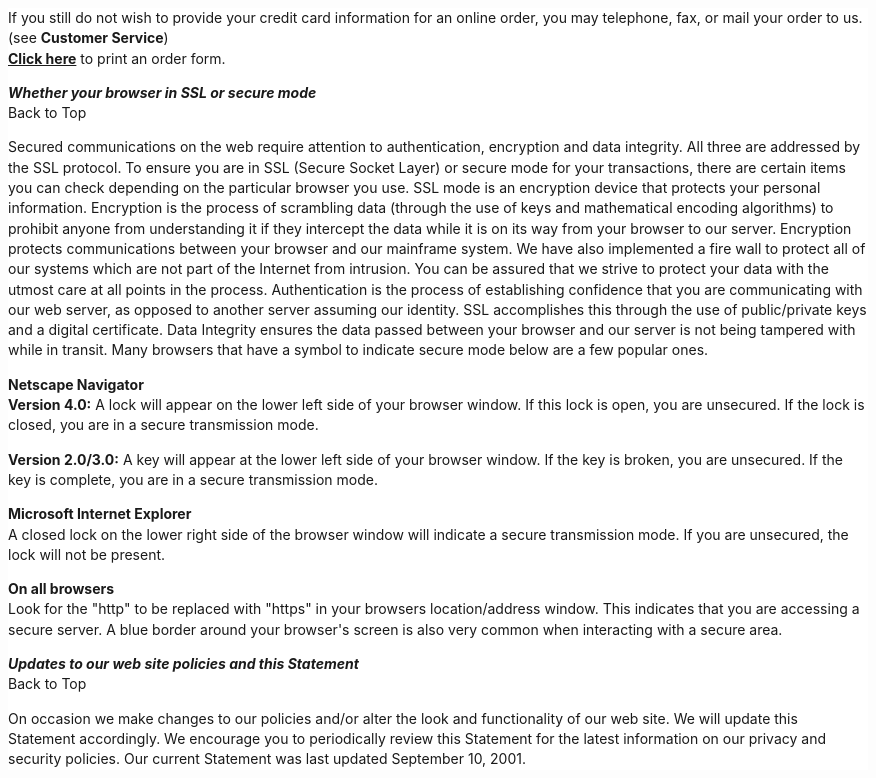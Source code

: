 If you still do not wish to provide your credit card information for an online order, you may telephone, fax, or mail your order to us. (see **Customer Service**)   
[**Click here**](http://www.basspro-shops.com/servlet/catalog.OrderForm) to print an order form. 

**_Whether your browser in SSL or secure mode_**  
Back to Top

Secured communications on the web require attention to authentication, encryption and data integrity. All three are addressed by the SSL protocol. To ensure you are in SSL (Secure Socket Layer) or secure mode for your transactions, there are certain items you can check depending on the particular browser you use. SSL mode is an encryption device that protects your personal information. Encryption is the process of scrambling data (through the use of keys and mathematical encoding algorithms) to prohibit anyone from understanding it if they intercept the data while it is on its way from your browser to our server. Encryption protects communications between your browser and our mainframe system. We have also implemented a fire wall to protect all of our systems which are not part of the Internet from intrusion. You can be assured that we strive to protect your data with the utmost care at all points in the process. Authentication is the process of establishing confidence that you are communicating with our web server, as opposed to another server assuming our identity. SSL accomplishes this through the use of public/private keys and a digital certificate. Data Integrity ensures the data passed between your browser and our server is not being tampered with while in transit. Many browsers that have a symbol to indicate secure mode below are a few popular ones. 

**Netscape Navigator**  
**Version 4.0:** A lock will appear on the lower left side of your browser window. If this lock is open, you are unsecured. If the lock is closed, you are in a secure transmission mode. 

**Version 2.0/3.0:** A key will appear at the lower left side of your browser window. If the key is broken, you are unsecured. If the key is complete, you are in a secure transmission mode. 

**Microsoft Internet Explorer**  
A closed lock on the lower right side of the browser window will indicate a secure transmission mode. If you are unsecured, the lock will not be present. 

**On all browsers**  
Look for the "http" to be replaced with "https" in your browsers location/address window. This indicates that you are accessing a secure server. A blue border around your browser's screen is also very common when interacting with a secure area. 

**_Updates to our web site policies and this Statement_**  
Back to Top

On occasion we make changes to our policies and/or alter the look and functionality of our web site. We will update this Statement accordingly. We encourage you to periodically review this Statement for the latest information on our privacy and security policies. Our current Statement was last updated September 10, 2001. 
